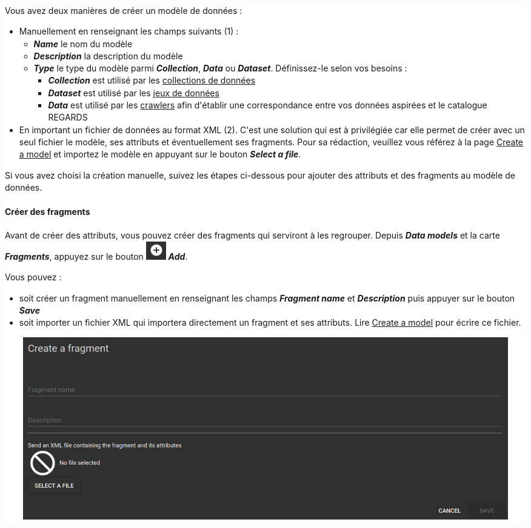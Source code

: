 Vous avez deux manières de créer un modèle de données :
- Manuellement en renseignant les champs suivants (1) :
   - ***Name*** le nom du modèle
   - ***Description*** la description du modèle
   - ***Type*** le type du modèle parmi ***Collection***, ***Data*** ou ***Dataset***. Définissez-le selon vos besoins :
      - ***Collection*** est utilisé par les [collections de données](/user-documentation/3-data-organization/dataset-collection/)
      - ***Dataset*** est utilisé par les [jeux de données](/user-documentation/3-data-organization/dataset-collection/)
      - ***Data*** est utilisé par les [crawlers](/user-documentation/5-crawler/introduction-crawler) afin d'établir une correspondance entre vos données aspirées et le catalogue REGARDS
- En important un fichier de données au format XML (2). C'est une solution qui est à privilégiée car elle permet de créer avec un seul fichier le modèle, ses attributs et éventuellement ses fragments. Pour sa rédaction, veuillez vous référez à la page [Create a model](/appendices/create-model/) et importez le modèle en appuyant sur le bouton ***Select a file***. 

Si vous avez choisi la création manuelle, suivez les étapes ci-dessous pour ajouter des attributs et des fragments au modèle de données.

#### Créer des fragments

Avant de créer des attributs, vous pouvez créer des fragments qui serviront à les regrouper.
Depuis ***Data models*** et la carte ***Fragments***, appuyez sur le bouton <img src="/assets/images/user-documentation/regards-icons/admin/add.png" alt="add" height="30"> ***Add***.

Vous pouvez :
 - soit créer un fragment manuellement en renseignant les champs ***Fragment name*** et ***Description*** puis appuyer sur le bouton ***Save***
 - soit importer un fichier XML qui importera directement un fragment et ses attributs. Lire [Create a model](/appendices/create-model/) pour écrire ce fichier.

<div align="center">
  <img src="/assets/images/user-documentation/3-data-organization/models/model-create-fragment.png" alt="create fragment" width="800"> 
</div>
